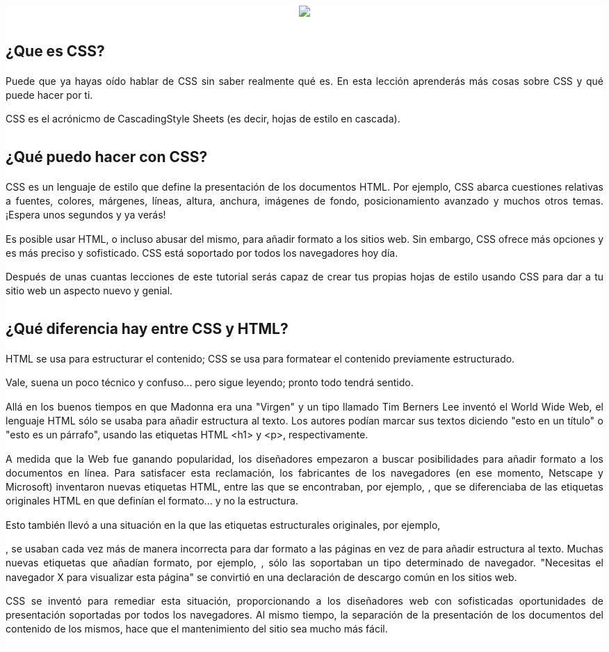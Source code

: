 <div align="justify">


<div align="center">
 	<img src="https://disenowebakus.net/imagenes/articulos/aprender-css-hojas-de-estilo-en-cascada.jpg">
</div>

## ¿Que es CSS?
  Puede que ya hayas oído hablar de CSS sin saber realmente qué es. En esta lección aprenderás más cosas sobre CSS y qué puede hacer por ti.

  CSS es el acrónicmo de CascadingStyle Sheets (es decir, hojas de estilo en cascada).

## ¿Qué puedo hacer con CSS?

  CSS es un lenguaje de estilo que define la presentación de los documentos HTML. Por ejemplo, CSS abarca cuestiones relativas a fuentes, colores, márgenes, líneas, altura, anchura, imágenes de fondo, posicionamiento avanzado y muchos otros temas. ¡Espera unos segundos y ya verás!

  Es posible usar HTML, o incluso abusar del mismo, para añadir formato a los sitios web. Sin embargo, CSS ofrece más opciones y es más preciso y sofisticado. CSS está soportado por todos los navegadores hoy día.

  Después de unas cuantas lecciones de este tutorial serás capaz de crear tus propias hojas de estilo usando CSS para dar a tu sitio web un aspecto nuevo y genial.

## ¿Qué diferencia hay entre CSS y HTML?

  HTML se usa para estructurar el contenido; CSS se usa para formatear el contenido previamente estructurado.

  Vale, suena un poco técnico y confuso... pero sigue leyendo; pronto todo tendrá sentido.

  Allá en los buenos tiempos en que Madonna era una "Virgen" y un tipo llamado Tim Berners Lee inventó el World Wide Web, el lenguaje HTML sólo se usaba para añadir estructura al texto. Los autores podían marcar sus textos diciendo "esto en un título" o "esto es un párrafo", usando las etiquetas HTML \<h1> y \<p>, respectivamente.

  A medida que la Web fue ganando popularidad, los diseñadores empezaron a buscar posibilidades para añadir formato a los documentos en línea. Para satisfacer esta reclamación, los fabricantes de los navegadores (en ese momento, Netscape y Microsoft) inventaron nuevas etiquetas HTML, entre las que se encontraban, por ejemplo, <font>, que se diferenciaba de las etiquetas originales HTML en que definían el formato... y no la estructura.

  Esto también llevó a una situación en la que las etiquetas estructurales originales, por ejemplo, <table>, se usaban cada vez más de manera incorrecta para dar formato a las páginas en vez de para añadir estructura al texto. Muchas nuevas etiquetas que añadían formato, por ejemplo, <blink>, sólo las soportaban un tipo determinado de navegador. "Necesitas el navegador X para visualizar esta página" se convirtió en una declaración de descargo común en los sitios web.

  CSS se inventó para remediar esta situación, proporcionando a los diseñadores web con sofisticadas oportunidades de presentación soportadas por todos los navegadores. Al mismo tiempo, la separación de la presentación de los documentos del contenido de los mismos, hace que el mantenimiento del sitio sea mucho más fácil.

